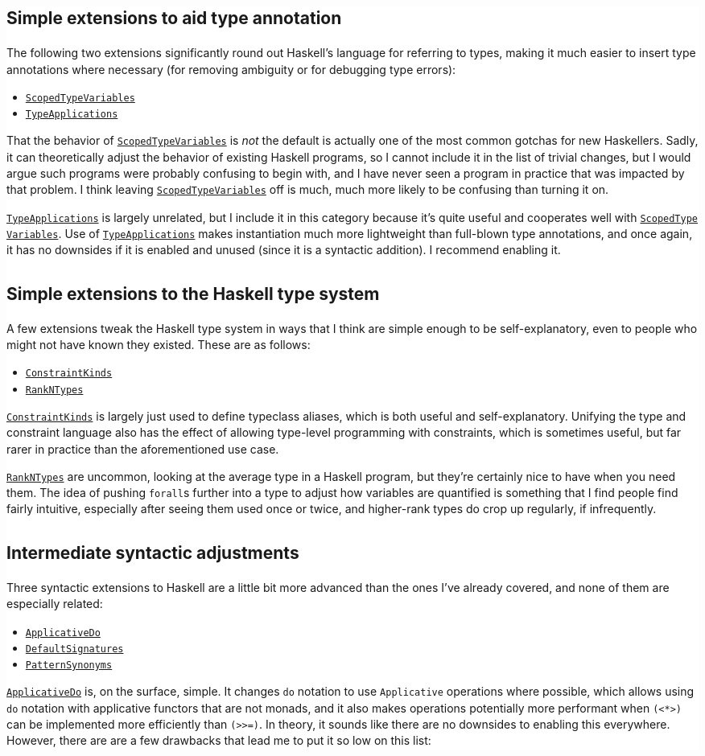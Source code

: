 ## Simple extensions to aid type annotation

The following two extensions significantly round out Haskell’s language for referring to types, making it much easier to insert type annotations where necessary (for removing ambiguity or for debugging type errors):

  - [`ScopedTypeVariables`][ScopedTypeVariables]
  - [`TypeApplications`][TypeApplications]

That the behavior of [`ScopedTypeVariables`][ScopedTypeVariables] is *not* the default is actually one of the most common gotchas for new Haskellers. Sadly, it can theoretically adjust the behavior of existing Haskell programs, so I cannot include it in the list of trivial changes, but I would argue such programs were probably confusing to begin with, and I have never seen a program in practice that was impacted by that problem. I think leaving [`ScopedTypeVariables`][ScopedTypeVariables] off is much, much more likely to be confusing than turning it on.

[`TypeApplications`][TypeApplications] is largely unrelated, but I include it in this category because it’s quite useful and cooperates well with [`ScopedTypeVariables`][ScopedTypeVariables]. Use of [`TypeApplications`][TypeApplications] makes instantiation much more lightweight than full-blown type annotations, and once again, it has no downsides if it is enabled and unused (since it is a syntactic addition). I recommend enabling it.

## Simple extensions to the Haskell type system

A few extensions tweak the Haskell type system in ways that I think are simple enough to be self-explanatory, even to people who might not have known they existed. These are as follows:

  - [`ConstraintKinds`][ConstraintKinds]
  - [`RankNTypes`][RankNTypes]

[`ConstraintKinds`][ConstraintKinds] is largely just used to define typeclass aliases, which is both useful and self-explanatory. Unifying the type and constraint language also has the effect of allowing type-level programming with constraints, which is sometimes useful, but far rarer in practice than the aforementioned use case.

[`RankNTypes`][RankNTypes] are uncommon, looking at the average type in a Haskell program, but they’re certainly nice to have when you need them. The idea of pushing `forall`s further into a type to adjust how variables are quantified is something that I find people find fairly intuitive, especially after seeing them used once or twice, and higher-rank types do crop up regularly, if infrequently.

## Intermediate syntactic adjustments

Three syntactic extensions to Haskell are a little bit more advanced than the ones I’ve already covered, and none of them are especially related:

  - [`ApplicativeDo`][ApplicativeDo]
  - [`DefaultSignatures`][DefaultSignatures]
  - [`PatternSynonyms`][PatternSynonyms]

[`ApplicativeDo`][ApplicativeDo] is, on the surface, simple. It changes `do` notation to use `Applicative` operations where possible, which allows using `do` notation with applicative functors that are not monads, and it also makes operations potentially more performant when `(<*>)` can be implemented more efficiently than `(>>=)`. In theory, it sounds like there are no downsides to enabling this everywhere. However, there are are a few drawbacks that lead me to put it so low on this list:


[-Wall]: https://downloads.haskell.org/~ghc/latest/docs/html/users_guide/using-warnings.html#ghc-flag--Wall
[-Wcompat]: https://downloads.haskell.org/~ghc/latest/docs/html/users_guide/using-warnings.html#ghc-flag--Wcompat
[-Werror]: https://downloads.haskell.org/~ghc/latest/docs/html/users_guide/using-warnings.html#ghc-flag--Werror
[-Weverything]: https://downloads.haskell.org/~ghc/latest/docs/html/users_guide/using-warnings.html#ghc-flag--Weverything
[-Wincomplete-patterns]: https://downloads.haskell.org/~ghc/latest/docs/html/users_guide/using-warnings.html#ghc-flag--Wincomplete-patterns
[-Wincomplete-record-updates]: https://downloads.haskell.org/~ghc/latest/docs/html/users_guide/using-warnings.html#ghc-flag--Wincomplete-record-updates
[-Wincomplete-uni-patterns]: https://downloads.haskell.org/~ghc/latest/docs/html/users_guide/using-warnings.html#ghc-flag--Wincomplete-uni-patterns
[-Wredundant-constraints]: https://downloads.haskell.org/~ghc/latest/docs/html/users_guide/using-warnings.html#ghc-flag--Wredundant-constraints
[ApplicativeDo]: https://downloads.haskell.org/~ghc/8.2.2/docs/html/users_guide/glasgow_exts.html#ghc-flag--XApplicativeDo
[BangPatterns]: https://downloads.haskell.org/~ghc/8.2.2/docs/html/users_guide/glasgow_exts.html#ghc-flag--XBangPatterns
[ConstraintKinds]: https://downloads.haskell.org/~ghc/8.2.2/docs/html/users_guide/glasgow_exts.html#ghc-flag--XConstraintKinds
[DataKinds]: https://downloads.haskell.org/~ghc/8.2.2/docs/html/users_guide/glasgow_exts.html#ghc-flag--XDataKinds
[DefaultSignatures]: https://downloads.haskell.org/~ghc/8.2.2/docs/html/users_guide/glasgow_exts.html#ghc-flag--XDefaultSignatures
[DeriveAnyClass]: https://downloads.haskell.org/~ghc/8.2.2/docs/html/users_guide/glasgow_exts.html#ghc-flag--XDeriveAnyClass
[DeriveFoldable]: https://downloads.haskell.org/~ghc/8.2.2/docs/html/users_guide/glasgow_exts.html#ghc-flag--XDeriveFoldable
[DeriveFunctor]: https://downloads.haskell.org/~ghc/8.2.2/docs/html/users_guide/glasgow_exts.html#ghc-flag--XDeriveFunctor
[DeriveGeneric]: https://downloads.haskell.org/~ghc/8.2.2/docs/html/users_guide/glasgow_exts.html#ghc-flag--XDeriveGeneric
[DeriveLift]: https://downloads.haskell.org/~ghc/8.2.2/docs/html/users_guide/glasgow_exts.html#ghc-flag--XDeriveLift
[DeriveTraversable]: https://downloads.haskell.org/~ghc/8.2.2/docs/html/users_guide/glasgow_exts.html#ghc-flag--XDeriveTraversable
[DerivingStrategies]: https://downloads.haskell.org/~ghc/8.2.2/docs/html/users_guide/glasgow_exts.html#ghc-flag--XDerivingStrategies
[EmptyCase]: https://downloads.haskell.org/~ghc/8.2.2/docs/html/users_guide/glasgow_exts.html#ghc-flag--XEmptyCase
[EmptyDataDecls]: https://downloads.haskell.org/~ghc/8.2.2/docs/html/users_guide/glasgow_exts.html#ghc-flag--XEmptyDataDecls
[ExistentialQuantification]: https://downloads.haskell.org/~ghc/8.2.2/docs/html/users_guide/glasgow_exts.html#ghc-flag--XExistentialQuantification
[FlexibleContexts]: https://downloads.haskell.org/~ghc/8.2.2/docs/html/users_guide/glasgow_exts.html#ghc-flag--XFlexibleContexts
[FlexibleInstances]: https://downloads.haskell.org/~ghc/8.2.2/docs/html/users_guide/glasgow_exts.html#ghc-flag--XFlexibleInstances
[free-monad-considered-harmful]: https://markkarpov.com/post/free-monad-considered-harmful.html
[freer-simple-documentation]: https://hackage.haskell.org/package/freer-simple-1.0.1.1/docs/Control-Monad-Freer.html
[freer-simple]: https://hackage.haskell.org/package/freer-simple
[FunctionalDependencies]: https://downloads.haskell.org/~ghc/8.2.2/docs/html/users_guide/glasgow_exts.html#ghc-flag--XFunctionalDependencies
[GADTs]: https://downloads.haskell.org/~ghc/8.2.2/docs/html/users_guide/glasgow_exts.html#ghc-flag--XGADTs
[GeneralizedNewtypeDeriving]: https://downloads.haskell.org/~ghc/8.2.2/docs/html/users_guide/glasgow_exts.html#ghc-flag--XGeneralizedNewtypeDeriving
[ghc-trac-14471]: https://ghc.haskell.org/trac/ghc/ticket/14471
[IncoherentInstances]: https://downloads.haskell.org/~ghc/8.2.2/docs/html/users_guide/glasgow_exts.html#ghc-flag--XIncoherentInstances
[InstanceSigs]: https://downloads.haskell.org/~ghc/8.2.2/docs/html/users_guide/glasgow_exts.html#ghc-flag--XInstanceSigs
[KindSignatures]: https://downloads.haskell.org/~ghc/8.2.2/docs/html/users_guide/glasgow_exts.html#ghc-flag--XKindSignatures
[LambdaCase]: https://downloads.haskell.org/~ghc/8.2.2/docs/html/users_guide/glasgow_exts.html#ghc-flag--XLambdaCase
[lens-unidiomatic]: https://ro-che.info/articles/2014-04-24-lens-unidiomatic
[lens]: https://hackage.haskell.org/package/lens
[lifts-for-free]: /blog/2017/04/28/lifts-for-free-making-mtl-typeclasses-derivable/
[MonoLocalBinds]: https://downloads.haskell.org/~ghc/8.2.2/docs/html/users_guide/glasgow_exts.html#ghc-flag--XMonoLocalBinds
[mtl]: https://hackage.haskell.org/package/mtl
[MultiParamTypeClasses]: https://downloads.haskell.org/~ghc/8.2.2/docs/html/users_guide/glasgow_exts.html#ghc-flag--XMultiParamTypeClasses
[MultiWayIf]: https://downloads.haskell.org/~ghc/8.2.2/docs/html/users_guide/glasgow_exts.html#ghc-flag--XMultiWayIf
[NamedFieldPuns]: https://downloads.haskell.org/~ghc/8.2.2/docs/html/users_guide/glasgow_exts.html#ghc-flag--XNamedFieldPuns
[OverlappingInstances]: https://downloads.haskell.org/~ghc/8.2.2/docs/html/users_guide/glasgow_exts.html#ghc-flag--XOverlappingInstances
[OverloadedStrings]: https://downloads.haskell.org/~ghc/8.2.2/docs/html/users_guide/glasgow_exts.html#ghc-flag--XOverloadedStrings
[PatternSynonyms]: https://downloads.haskell.org/~ghc/8.2.2/docs/html/users_guide/glasgow_exts.html#ghc-flag--XPatternSynonyms
[PolyKinds]: https://downloads.haskell.org/~ghc/8.2.2/docs/html/users_guide/glasgow_exts.html#ghc-flag--XPolyKinds
[QuasiQuotes]: https://downloads.haskell.org/~ghc/8.2.2/docs/html/users_guide/glasgow_exts.html#ghc-flag--XQuasiQuotes
[RankNTypes]: https://downloads.haskell.org/~ghc/8.2.2/docs/html/users_guide/glasgow_exts.html#ghc-flag--XRankNTypes
[RecordWildCards-accidental-identifier-capture]: https://www.reddit.com/r/haskell/comments/6jaa5f/recordwildcards_and_binary_parsing/djd5ugj/
[RecordWildCards]: https://downloads.haskell.org/~ghc/8.2.2/docs/html/users_guide/glasgow_exts.html#ghc-flag--XRecordWildCards
[ScopedTypeVariables]: https://downloads.haskell.org/~ghc/8.2.2/docs/html/users_guide/glasgow_exts.html#ghc-flag--XScopedTypeVariables
[StandaloneDeriving]: https://downloads.haskell.org/~ghc/8.2.2/docs/html/users_guide/glasgow_exts.html#ghc-flag--XStandaloneDeriving
[TemplateHaskell]: https://downloads.haskell.org/~ghc/8.2.2/docs/html/users_guide/glasgow_exts.html#ghc-flag--XTemplateHaskell
[text-conversions]: https://hackage.haskell.org/package/text-conversions
[TupleSections]: https://downloads.haskell.org/~ghc/8.2.2/docs/html/users_guide/glasgow_exts.html#ghc-flag--XTupleSections
[TypeApplications]: https://downloads.haskell.org/~ghc/8.2.2/docs/html/users_guide/glasgow_exts.html#ghc-flag--XTypeApplications
[TypeFamilies]: https://downloads.haskell.org/~ghc/8.2.2/docs/html/users_guide/glasgow_exts.html#ghc-flag--XTypeFamilies
[TypeFamilyDependencies]: https://downloads.haskell.org/~ghc/8.2.2/docs/html/users_guide/glasgow_exts.html#ghc-flag--XTypeFamilyDependencies
[TypeOperators]: https://downloads.haskell.org/~ghc/8.2.2/docs/html/users_guide/glasgow_exts.html#ghc-flag--XTypeOperators
[UndecidableInstances]: https://downloads.haskell.org/~ghc/8.2.2/docs/html/users_guide/glasgow_exts.html#ghc-flag--XUndecidableInstances